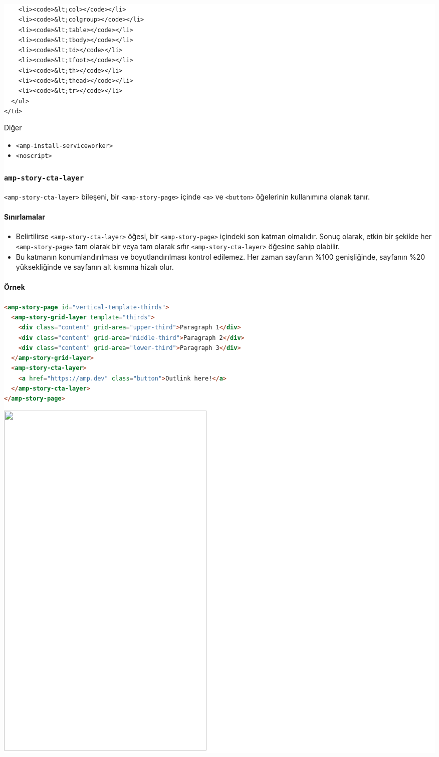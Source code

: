         <li><code>&lt;col></code></li>
        <li><code>&lt;colgroup></code></li>
        <li><code>&lt;table></code></li>
        <li><code>&lt;tbody></code></li>
        <li><code>&lt;td></code></li>
        <li><code>&lt;tfoot></code></li>
        <li><code>&lt;th></code></li>
        <li><code>&lt;thead></code></li>
        <li><code>&lt;tr></code></li>
      </ul>
    </td>
  </tr>
  <tr>
    <td>Diğer</td>
    <td>
      <ul>
        <li><code>&lt;amp-install-serviceworker></code></li>
        <li><code>&lt;noscript></code></li>
      </ul>
    </td>
  </tr>
</table>

### `amp-story-cta-layer`

`<amp-story-cta-layer>` bileşeni, bir `<amp-story-page>` içinde `<a>` ve `<button>` öğelerinin kullanımına olanak tanır.

#### Sınırlamalar

* Belirtilirse `<amp-story-cta-layer>` öğesi, bir `<amp-story-page>` içindeki son katman olmalıdır. Sonuç olarak, etkin bir şekilde her `<amp-story-page>` tam olarak bir veya tam olarak sıfır `<amp-story-cta-layer>` öğesine sahip olabilir.
* Bu katmanın konumlandırılması ve boyutlandırılması kontrol edilemez. Her zaman sayfanın %100 genişliğinde, sayfanın %20 yüksekliğinde ve sayfanın alt kısmına hizalı olur.

#### Örnek

```html
<amp-story-page id="vertical-template-thirds">
  <amp-story-grid-layer template="thirds">
    <div class="content" grid-area="upper-third">Paragraph 1</div>
    <div class="content" grid-area="middle-third">Paragraph 2</div>
    <div class="content" grid-area="lower-third">Paragraph 3</div>
  </amp-story-grid-layer>
  <amp-story-cta-layer>
    <a href="https://amp.dev" class="button">Outlink here!</a>
  </amp-story-cta-layer>
</amp-story-page>
```

<amp-img alt="CTA Katmanı" src="https://raw.githubusercontent.com/ampproject/amphtml/master/extensions/amp-story/img/layers-cta-layer.png" width="404" height="678" layout="fixed">
  <noscript>
    <img width="404" height="678" src="https://raw.githubusercontent.com/ampproject/amphtml/master/extensions/amp-story/img/layers-cta-layer.png">
  </noscript>
</amp-img>
